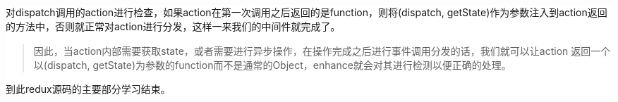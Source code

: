 对dispatch调用的action进行检查，如果action在第一次调用之后返回的是function，则将(dispatch, getState)作为参数注入到action返回的方法中，否则就正常对action进行分发，这样一来我们的中间件就完成了。
> 因此，当action内部需要获取state，或者需要进行异步操作，在操作完成之后进行事件调用分发的话，我们就可以让action 返回一个以(dispatch, getState)为参数的function而不是通常的Object，enhance就会对其进行检测以便正确的处理。

到此redux源码的主要部分学习结束。